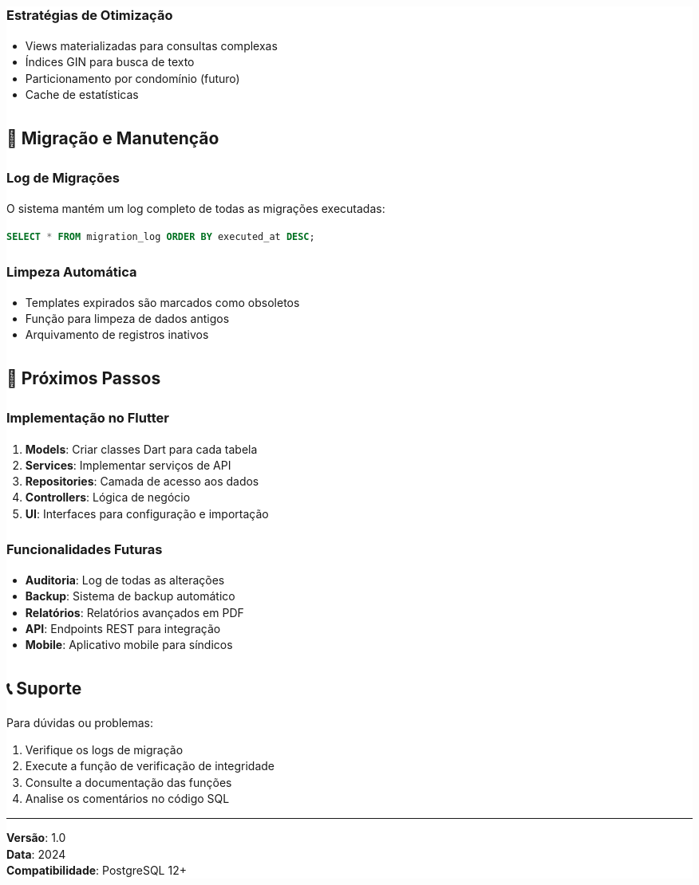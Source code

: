 ### Estratégias de Otimização
- Views materializadas para consultas complexas
- Índices GIN para busca de texto
- Particionamento por condomínio (futuro)
- Cache de estatísticas

## 🔄 Migração e Manutenção

### Log de Migrações
O sistema mantém um log completo de todas as migrações executadas:
```sql
SELECT * FROM migration_log ORDER BY executed_at DESC;
```

### Limpeza Automática
- Templates expirados são marcados como obsoletos
- Função para limpeza de dados antigos
- Arquivamento de registros inativos

## 🎯 Próximos Passos

### Implementação no Flutter
1. **Models**: Criar classes Dart para cada tabela
2. **Services**: Implementar serviços de API
3. **Repositories**: Camada de acesso aos dados
4. **Controllers**: Lógica de negócio
5. **UI**: Interfaces para configuração e importação

### Funcionalidades Futuras
- **Auditoria**: Log de todas as alterações
- **Backup**: Sistema de backup automático
- **Relatórios**: Relatórios avançados em PDF
- **API**: Endpoints REST para integração
- **Mobile**: Aplicativo mobile para síndicos

## 📞 Suporte

Para dúvidas ou problemas:
1. Verifique os logs de migração
2. Execute a função de verificação de integridade
3. Consulte a documentação das funções
4. Analise os comentários no código SQL

---

**Versão**: 1.0  
**Data**: 2024  
**Compatibilidade**: PostgreSQL 12+
